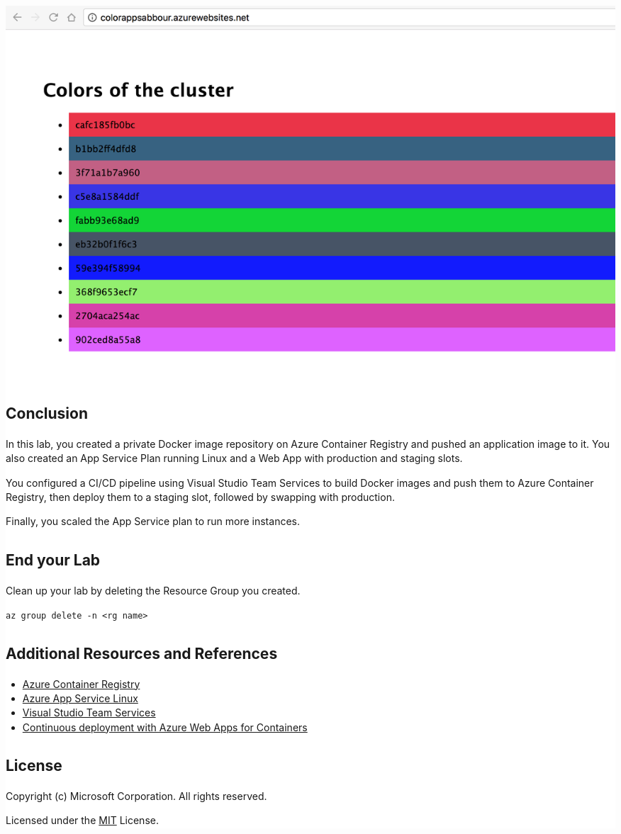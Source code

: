 ![Color app running at scale](media/colorapponazurescale.png)

## Conclusion

In this lab, you created a private Docker image repository on Azure Container Registry and pushed an application image to it. You also created an App Service Plan running Linux and a Web App with production and staging slots.

You configured a CI/CD pipeline using Visual Studio Team Services to build Docker images and push them to Azure Container Registry, then deploy them to a staging slot, followed by swapping with production.

Finally, you scaled the App Service plan to run more instances.


## End your Lab

Clean up your lab by deleting the Resource Group you created.
```
az group delete -n <rg name>
```

## Additional Resources and References

- [Azure Container Registry](https://docs.microsoft.com/en-us/azure/container-registry/)
- [Azure App Service Linux](https://docs.microsoft.com/en-us/azure/app-service/app-service-linux-readme)
- [Visual Studio Team Services](https://www.visualstudio.com/team-services/)
- [Continuous deployment with Azure Web Apps for Containers](https://docs.microsoft.com/en-us/azure/app-service/containers/app-service-linux-ci-cd)



## License

Copyright (c) Microsoft Corporation. All rights reserved.

Licensed under the [MIT](LICENSE) License.
